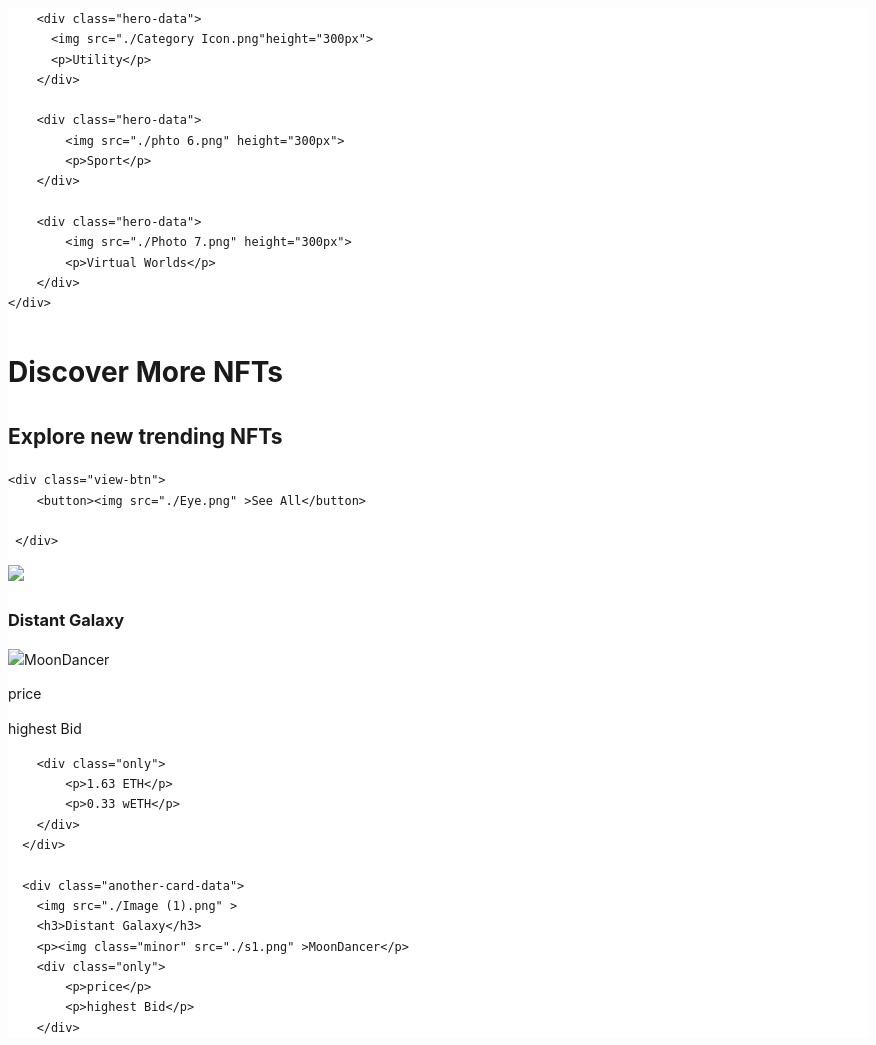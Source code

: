         <div class="hero-data">
          <img src="./Category Icon.png"height="300px">
          <p>Utility</p>
        </div>

        <div class="hero-data">
            <img src="./phto 6.png" height="300px">
            <p>Sport</p>
        </div>

        <div class="hero-data">
            <img src="./Photo 7.png" height="300px">
            <p>Virtual Worlds</p>
        </div>  
    </div>
  </div>  

  <div class="sec-container">
    <div class="data">
     <h1>Discover More NFTs</h1>
     <h2>Explore new trending NFTs</h2>
    </div>

    <div class="view-btn">
        <button><img src="./Eye.png" >See All</button>

     </div>
</div>

  <div class="another-card">
      <div class="another-card-data">
        <img src="./Image.png" >
        <h3>Distant Galaxy</h3>
        <p><img class="minor" src="./s.png" >MoonDancer</p>
        <div class="only">
            <p>price</p>
            <p>highest Bid</p>
        </div>

        <div class="only">
            <p>1.63 ETH</p>
            <p>0.33 wETH</p>
        </div>
      </div>

      <div class="another-card-data">
        <img src="./Image (1).png" >
        <h3>Distant Galaxy</h3>
        <p><img class="minor" src="./s1.png" >MoonDancer</p>
        <div class="only">
            <p>price</p>
            <p>highest Bid</p>
        </div>
